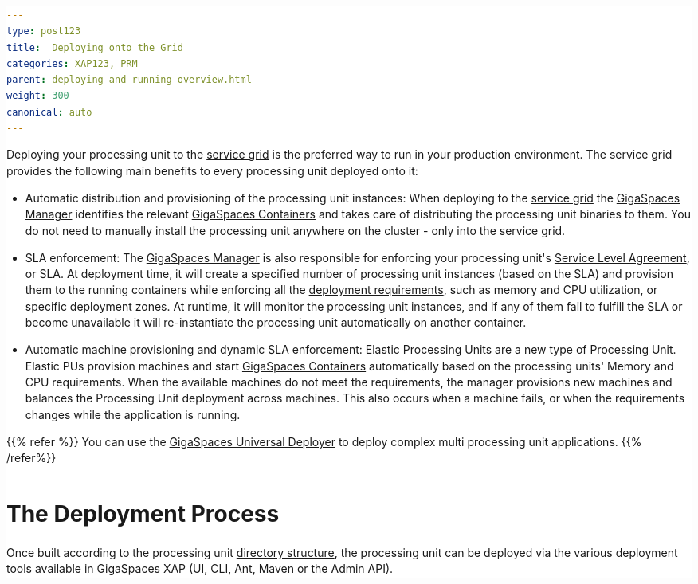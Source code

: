 ```yaml
---
type: post123
title:  Deploying onto the Grid
categories: XAP123, PRM
parent: deploying-and-running-overview.html
weight: 300
canonical: auto
---
```






Deploying your processing unit to the [service grid](../admin/the-runtime-environment.html) is the preferred way to run in your production environment. The service grid provides the following main benefits to every processing unit deployed onto it:

- Automatic distribution and provisioning of the processing unit instances: When deploying to the [service grid](../admin/the-runtime-environment.html) the [GigaSpaces Manager](../overview/the-runtime-environment.html#gsm) identifies the relevant [GigaSpaces Containers](../overview/the-runtime-environment.html#gsc) and takes care of distributing the processing unit binaries to them. You do not need to manually install the processing unit anywhere on the cluster - only into the service grid.

- SLA enforcement: The [GigaSpaces Manager](../overview/the-runtime-environment.html#gsm) is also responsible for enforcing your processing unit's [Service Level Agreement](../admin/the-sla-overview.html), or SLA. At deployment time, it will create a specified number of processing unit instances (based on the SLA) and provision them to the running containers while enforcing all the [deployment requirements](../admin/the-sla-overview.html), such as memory and CPU utilization, or specific deployment zones. At runtime, it will monitor the processing unit instances, and if any of them fail to fulfill the SLA or become unavailable it will re-instantiate the processing unit automatically on another container.

- Automatic machine provisioning and dynamic SLA enforcement: Elastic Processing Units are a new type of [Processing Unit](./the-processing-unit-overview.html). Elastic PUs provision machines and start [GigaSpaces Containers](../overview/the-runtime-environment.html#gsc) automatically based on the processing units' Memory and CPU requirements. When the available machines do not meet the requirements, the manager provisions new machines and balances the Processing Unit deployment across machines. This also occurs when a machine fails, or when the requirements changes while the application is running.

{{% refer %}}
You can use the [GigaSpaces Universal Deployer](/sbp/universal-deployer.html) to deploy complex multi processing unit applications.
{{% /refer%}}

# The Deployment Process

Once built according to the processing unit [directory structure](./the-processing-unit-structure-and-configuration.html), the processing unit can be deployed via the various deployment tools available in GigaSpaces XAP ([UI](../admin/gigaspaces-management-center.html), [CLI](../admin/deploy-command-line-interface.html), Ant, [Maven](../started/installation-maven-overview.html) or the [Admin API](./administration-and-monitoring-overview.html)).

